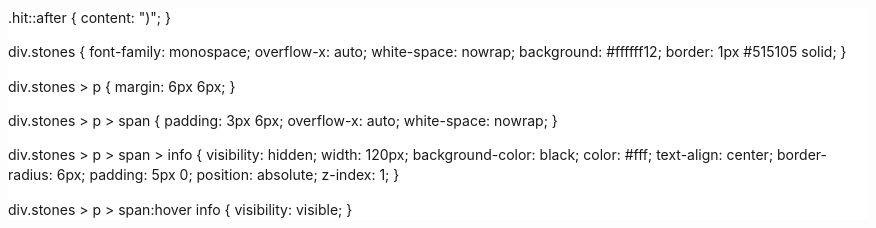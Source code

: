 .hit::after {
  content: ")";
}

div.stones {
  font-family: monospace;
  overflow-x: auto;
  white-space: nowrap;
  background: #ffffff12;
  border: 1px #515105 solid;
}

div.stones > p {
  margin: 6px 6px;
}

div.stones > p > span {
  padding: 3px 6px;
  overflow-x: auto;
  white-space: nowrap;
}

div.stones > p > span > info {
  visibility: hidden;
  width: 120px;
  background-color: black;
  color: #fff;
  text-align: center;
  border-radius: 6px;
  padding: 5px 0;
  position: absolute;
  z-index: 1;
}

div.stones > p > span:hover info {
  visibility: visible;
}

</style>